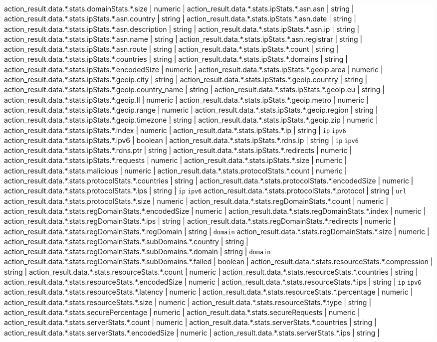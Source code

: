 action\_result\.data\.\*\.stats\.domainStats\.\*\.size | numeric | 
action\_result\.data\.\*\.stats\.ipStats\.\*\.asn\.asn | string | 
action\_result\.data\.\*\.stats\.ipStats\.\*\.asn\.country | string | 
action\_result\.data\.\*\.stats\.ipStats\.\*\.asn\.date | string | 
action\_result\.data\.\*\.stats\.ipStats\.\*\.asn\.description | string | 
action\_result\.data\.\*\.stats\.ipStats\.\*\.asn\.ip | string | 
action\_result\.data\.\*\.stats\.ipStats\.\*\.asn\.name | string | 
action\_result\.data\.\*\.stats\.ipStats\.\*\.asn\.registrar | string | 
action\_result\.data\.\*\.stats\.ipStats\.\*\.asn\.route | string | 
action\_result\.data\.\*\.stats\.ipStats\.\*\.count | string | 
action\_result\.data\.\*\.stats\.ipStats\.\*\.countries | string | 
action\_result\.data\.\*\.stats\.ipStats\.\*\.domains | string | 
action\_result\.data\.\*\.stats\.ipStats\.\*\.encodedSize | numeric | 
action\_result\.data\.\*\.stats\.ipStats\.\*\.geoip\.area | numeric | 
action\_result\.data\.\*\.stats\.ipStats\.\*\.geoip\.city | string | 
action\_result\.data\.\*\.stats\.ipStats\.\*\.geoip\.country | string | 
action\_result\.data\.\*\.stats\.ipStats\.\*\.geoip\.country\_name | string | 
action\_result\.data\.\*\.stats\.ipStats\.\*\.geoip\.eu | string | 
action\_result\.data\.\*\.stats\.ipStats\.\*\.geoip\.ll | numeric | 
action\_result\.data\.\*\.stats\.ipStats\.\*\.geoip\.metro | numeric | 
action\_result\.data\.\*\.stats\.ipStats\.\*\.geoip\.range | numeric | 
action\_result\.data\.\*\.stats\.ipStats\.\*\.geoip\.region | string | 
action\_result\.data\.\*\.stats\.ipStats\.\*\.geoip\.timezone | string | 
action\_result\.data\.\*\.stats\.ipStats\.\*\.geoip\.zip | numeric | 
action\_result\.data\.\*\.stats\.ipStats\.\*\.index | numeric | 
action\_result\.data\.\*\.stats\.ipStats\.\*\.ip | string |  `ip`  `ipv6` 
action\_result\.data\.\*\.stats\.ipStats\.\*\.ipv6 | boolean | 
action\_result\.data\.\*\.stats\.ipStats\.\*\.rdns\.ip | string |  `ip`  `ipv6` 
action\_result\.data\.\*\.stats\.ipStats\.\*\.rdns\.ptr | string | 
action\_result\.data\.\*\.stats\.ipStats\.\*\.redirects | numeric | 
action\_result\.data\.\*\.stats\.ipStats\.\*\.requests | numeric | 
action\_result\.data\.\*\.stats\.ipStats\.\*\.size | numeric | 
action\_result\.data\.\*\.stats\.malicious | numeric | 
action\_result\.data\.\*\.stats\.protocolStats\.\*\.count | numeric | 
action\_result\.data\.\*\.stats\.protocolStats\.\*\.countries | string | 
action\_result\.data\.\*\.stats\.protocolStats\.\*\.encodedSize | numeric | 
action\_result\.data\.\*\.stats\.protocolStats\.\*\.ips | string |  `ip`  `ipv6` 
action\_result\.data\.\*\.stats\.protocolStats\.\*\.protocol | string |  `url` 
action\_result\.data\.\*\.stats\.protocolStats\.\*\.size | numeric | 
action\_result\.data\.\*\.stats\.regDomainStats\.\*\.count | numeric | 
action\_result\.data\.\*\.stats\.regDomainStats\.\*\.encodedSize | numeric | 
action\_result\.data\.\*\.stats\.regDomainStats\.\*\.index | numeric | 
action\_result\.data\.\*\.stats\.regDomainStats\.\*\.ips | string | 
action\_result\.data\.\*\.stats\.regDomainStats\.\*\.redirects | numeric | 
action\_result\.data\.\*\.stats\.regDomainStats\.\*\.regDomain | string |  `domain` 
action\_result\.data\.\*\.stats\.regDomainStats\.\*\.size | numeric | 
action\_result\.data\.\*\.stats\.regDomainStats\.\*\.subDomains\.\*\.country | string | 
action\_result\.data\.\*\.stats\.regDomainStats\.\*\.subDomains\.\*\.domain | string |  `domain` 
action\_result\.data\.\*\.stats\.regDomainStats\.\*\.subDomains\.\*\.failed | boolean | 
action\_result\.data\.\*\.stats\.resourceStats\.\*\.compression | string | 
action\_result\.data\.\*\.stats\.resourceStats\.\*\.count | numeric | 
action\_result\.data\.\*\.stats\.resourceStats\.\*\.countries | string | 
action\_result\.data\.\*\.stats\.resourceStats\.\*\.encodedSize | numeric | 
action\_result\.data\.\*\.stats\.resourceStats\.\*\.ips | string |  `ip`  `ipv6` 
action\_result\.data\.\*\.stats\.resourceStats\.\*\.latency | numeric | 
action\_result\.data\.\*\.stats\.resourceStats\.\*\.percentage | numeric | 
action\_result\.data\.\*\.stats\.resourceStats\.\*\.size | numeric | 
action\_result\.data\.\*\.stats\.resourceStats\.\*\.type | string | 
action\_result\.data\.\*\.stats\.securePercentage | numeric | 
action\_result\.data\.\*\.stats\.secureRequests | numeric | 
action\_result\.data\.\*\.stats\.serverStats\.\*\.count | numeric | 
action\_result\.data\.\*\.stats\.serverStats\.\*\.countries | string | 
action\_result\.data\.\*\.stats\.serverStats\.\*\.encodedSize | numeric | 
action\_result\.data\.\*\.stats\.serverStats\.\*\.ips | string | 